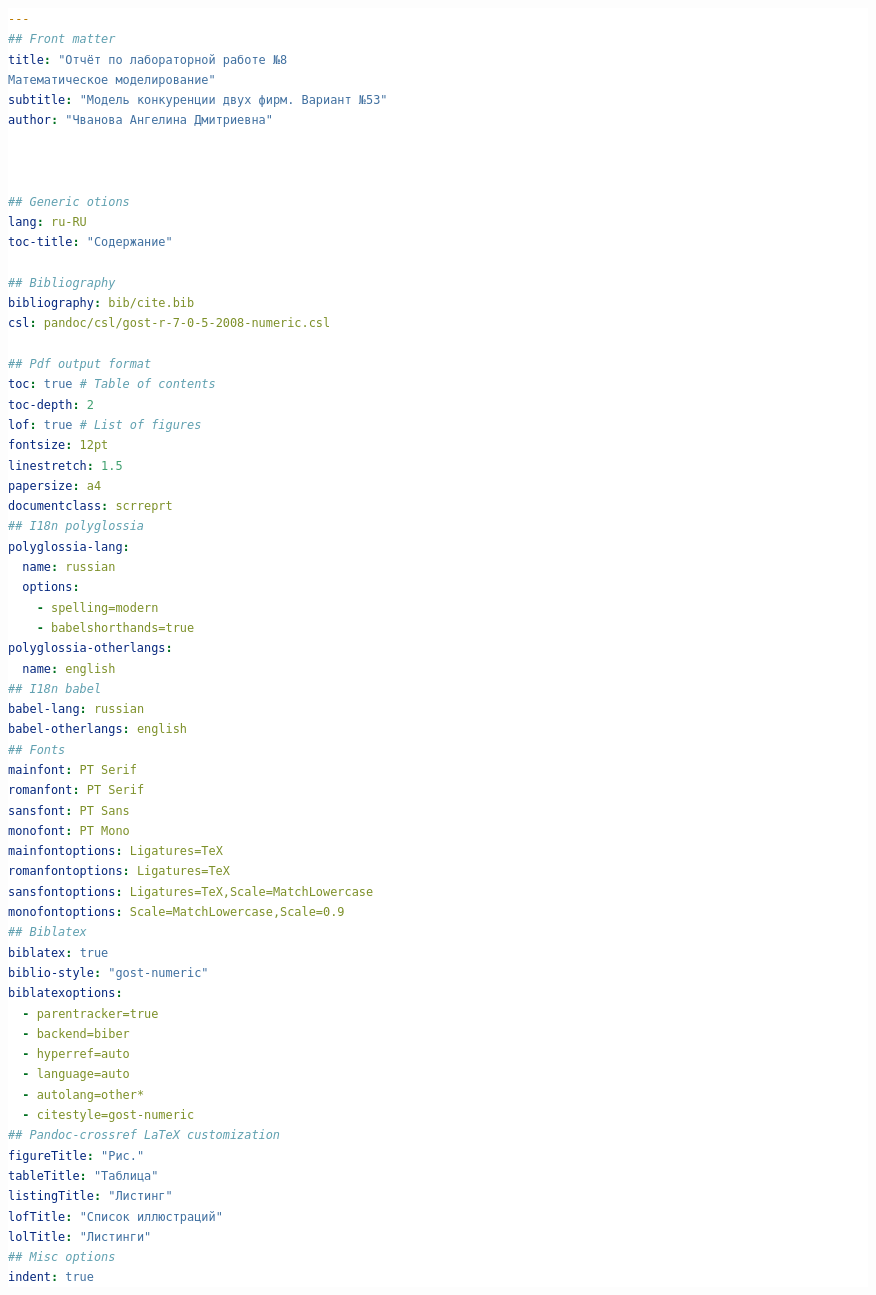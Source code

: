 ```yaml
---
## Front matter
title: "Отчёт по лабораторной работе №8
Математическое моделирование"
subtitle: "Модель конкуренции двух фирм. Вариант №53"
author: "Чванова Ангелина Дмитриевна"



## Generic otions
lang: ru-RU
toc-title: "Содержание"

## Bibliography
bibliography: bib/cite.bib
csl: pandoc/csl/gost-r-7-0-5-2008-numeric.csl

## Pdf output format
toc: true # Table of contents
toc-depth: 2
lof: true # List of figures
fontsize: 12pt
linestretch: 1.5
papersize: a4
documentclass: scrreprt
## I18n polyglossia
polyglossia-lang:
  name: russian
  options:
	- spelling=modern
	- babelshorthands=true
polyglossia-otherlangs:
  name: english
## I18n babel
babel-lang: russian
babel-otherlangs: english
## Fonts
mainfont: PT Serif
romanfont: PT Serif
sansfont: PT Sans
monofont: PT Mono
mainfontoptions: Ligatures=TeX
romanfontoptions: Ligatures=TeX
sansfontoptions: Ligatures=TeX,Scale=MatchLowercase
monofontoptions: Scale=MatchLowercase,Scale=0.9
## Biblatex
biblatex: true
biblio-style: "gost-numeric"
biblatexoptions:
  - parentracker=true
  - backend=biber
  - hyperref=auto
  - language=auto
  - autolang=other*
  - citestyle=gost-numeric
## Pandoc-crossref LaTeX customization
figureTitle: "Рис."
tableTitle: "Таблица"
listingTitle: "Листинг"
lofTitle: "Список иллюстраций"
lolTitle: "Листинги"
## Misc options
indent: true
```